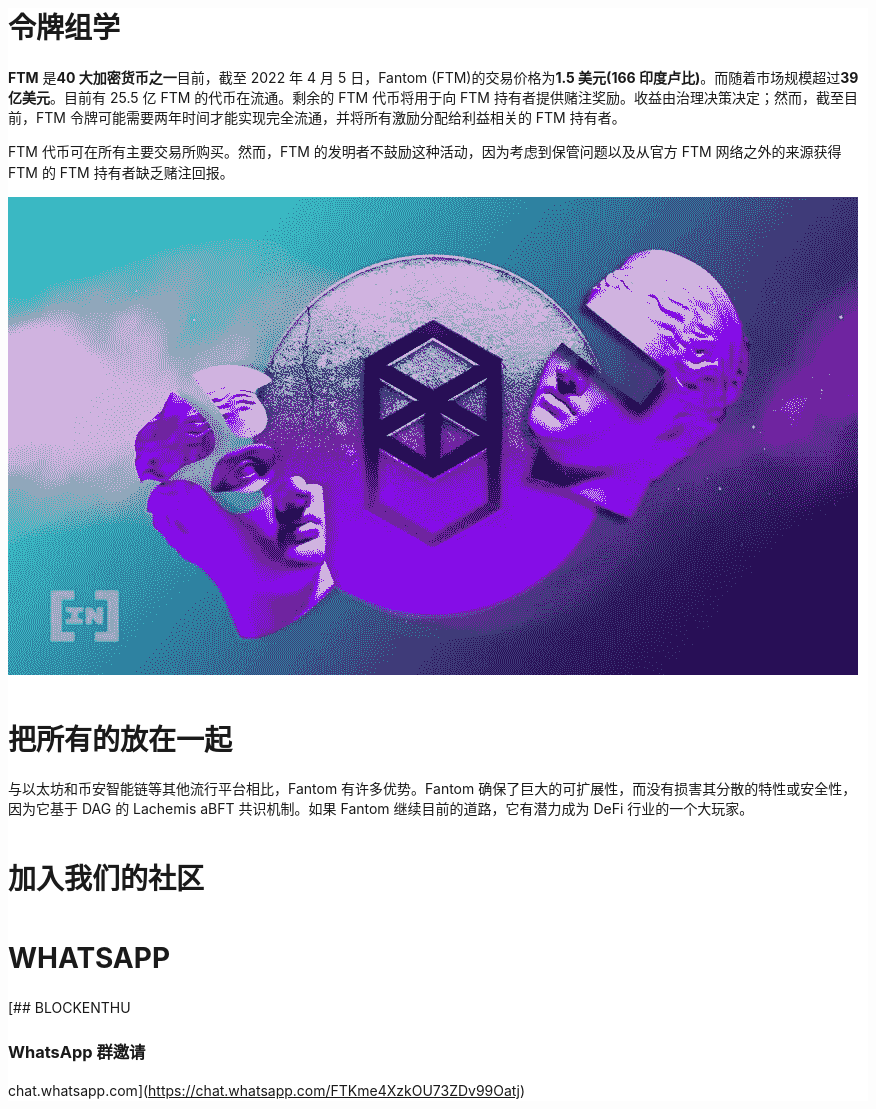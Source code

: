 # 令牌组学

**FTM** 是**40 大加密货币之一**目前，截至 2022 年 4 月 5 日，Fantom (FTM)的交易价格为**1.5 美元(166 印度卢比)**。而随着市场规模超过**39 亿美元**。目前有 25.5 亿 FTM 的代币在流通。剩余的 FTM 代币将用于向 FTM 持有者提供赌注奖励。收益由治理决策决定；然而，截至目前，FTM 令牌可能需要两年时间才能实现完全流通，并将所有激励分配给利益相关的 FTM 持有者。

FTM 代币可在所有主要交易所购买。然而，FTM 的发明者不鼓励这种活动，因为考虑到保管问题以及从官方 FTM 网络之外的来源获得 FTM 的 FTM 持有者缺乏赌注回报。

![](img/3cebfa186521c78aad1761786561ee91.png)

# 把所有的放在一起

与以太坊和币安智能链等其他流行平台相比，Fantom 有许多优势。Fantom 确保了巨大的可扩展性，而没有损害其分散的特性或安全性，因为它基于 DAG 的 Lachemis aBFT 共识机制。如果 Fantom 继续目前的道路，它有潜力成为 DeFi 行业的一个大玩家。

# 加入我们的社区

# WHATSAPP

[](https://chat.whatsapp.com/FTKme4XzkOU73ZDv99Oatj) [## BLOCKENTHU

### WhatsApp 群邀请

chat.whatsapp.com](https://chat.whatsapp.com/FTKme4XzkOU73ZDv99Oatj) 
